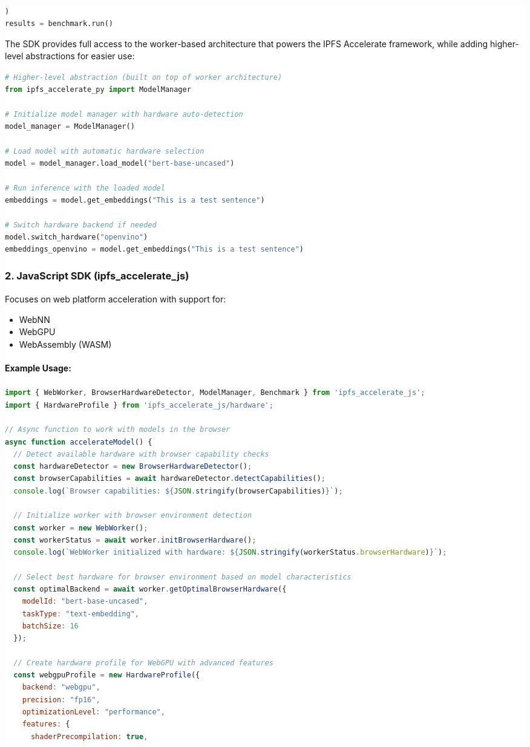```python
)
results = benchmark.run()
```

The SDK provides full access to the worker-based architecture that powers the IPFS Accelerate framework, while adding higher-level abstractions for easier use:

```python
# Higher-level abstraction (built on top of worker architecture)
from ipfs_accelerate_py import ModelManager

# Initialize model manager with hardware auto-detection
model_manager = ModelManager()

# Load model with automatic hardware selection
model = model_manager.load_model("bert-base-uncased")

# Run inference with the loaded model
embeddings = model.get_embeddings("This is a test sentence")

# Switch hardware backend if needed
model.switch_hardware("openvino")
embeddings_openvino = model.get_embeddings("This is a test sentence")
```

### 2. JavaScript SDK (ipfs_accelerate_js)

Focuses on web platform acceleration with support for:
- WebNN
- WebGPU
- WebAssembly (WASM)

#### Example Usage:

```javascript
import { WebWorker, BrowserHardwareDetector, ModelManager, Benchmark } from 'ipfs_accelerate_js';
import { HardwareProfile } from 'ipfs_accelerate_js/hardware';

// Async function to work with models in the browser
async function accelerateModel() {
  // Detect available hardware with browser capability checks
  const hardwareDetector = new BrowserHardwareDetector();
  const browserCapabilities = await hardwareDetector.detectCapabilities();
  console.log(`Browser capabilities: ${JSON.stringify(browserCapabilities)}`);
  
  // Initialize worker with browser environment detection
  const worker = new WebWorker();
  const workerStatus = await worker.initBrowserHardware();
  console.log(`WebWorker initialized with hardware: ${JSON.stringify(workerStatus.browserHardware)}`);

  // Select best hardware for browser environment based on model characteristics
  const optimalBackend = await worker.getOptimalBrowserHardware({
    modelId: "bert-base-uncased",
    taskType: "text-embedding",
    batchSize: 16
  });
  
  // Create hardware profile for WebGPU with advanced features
  const webgpuProfile = new HardwareProfile({
    backend: "webgpu",
    precision: "fp16",
    optimizationLevel: "performance",
    features: {
      shaderPrecompilation: true,
```